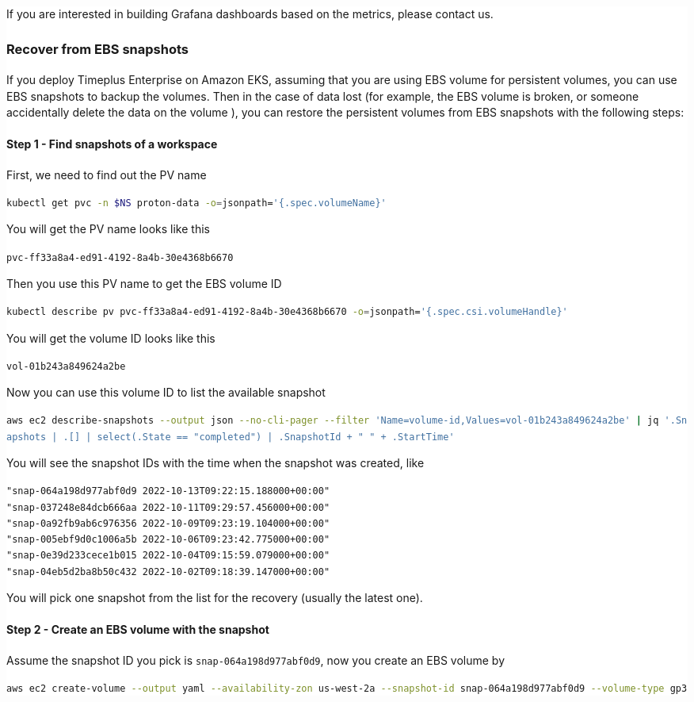 If you are interested in building Grafana dashboards based on the metrics, please contact us.

### Recover from EBS snapshots

If you deploy Timeplus Enterprise on Amazon EKS, assuming that you are using EBS volume for persistent volumes, you can use EBS snapshots to backup the volumes. Then in the case of data lost (for example, the EBS volume is broken, or someone accidentally delete the data on the volume ), you can restore the persistent volumes from EBS snapshots with the following steps:

#### Step 1 - Find snapshots of a workspace

First, we need to find out the PV name

```bash
kubectl get pvc -n $NS proton-data -o=jsonpath='{.spec.volumeName}'
```

You will get the PV name looks like this

```
pvc-ff33a8a4-ed91-4192-8a4b-30e4368b6670
```

Then you use this PV name to get the EBS volume ID

```bash
kubectl describe pv pvc-ff33a8a4-ed91-4192-8a4b-30e4368b6670 -o=jsonpath='{.spec.csi.volumeHandle}'
```

You will get the volume ID looks like this

```
vol-01b243a849624a2be
```

Now you can use this volume ID to list the available snapshot

```bash
aws ec2 describe-snapshots --output json --no-cli-pager --filter 'Name=volume-id,Values=vol-01b243a849624a2be' | jq '.Snapshots | .[] | select(.State == "completed") | .SnapshotId + " " + .StartTime'
```

You will see the snapshot IDs with the time when the snapshot was created, like

```
"snap-064a198d977abf0d9 2022-10-13T09:22:15.188000+00:00"
"snap-037248e84dcb666aa 2022-10-11T09:29:57.456000+00:00"
"snap-0a92fb9ab6c976356 2022-10-09T09:23:19.104000+00:00"
"snap-005ebf9d0c1006a5b 2022-10-06T09:23:42.775000+00:00"
"snap-0e39d233cece1b015 2022-10-04T09:15:59.079000+00:00"
"snap-04eb5d2ba8b50c432 2022-10-02T09:18:39.147000+00:00"
```

You will pick one snapshot from the list for the recovery (usually the latest one).

#### Step 2 - Create an EBS volume with the snapshot

Assume the snapshot ID you pick is `snap-064a198d977abf0d9`, now you create an EBS volume by

```bash
aws ec2 create-volume --output yaml --availability-zon us-west-2a --snapshot-id snap-064a198d977abf0d9 --volume-type gp3
```
